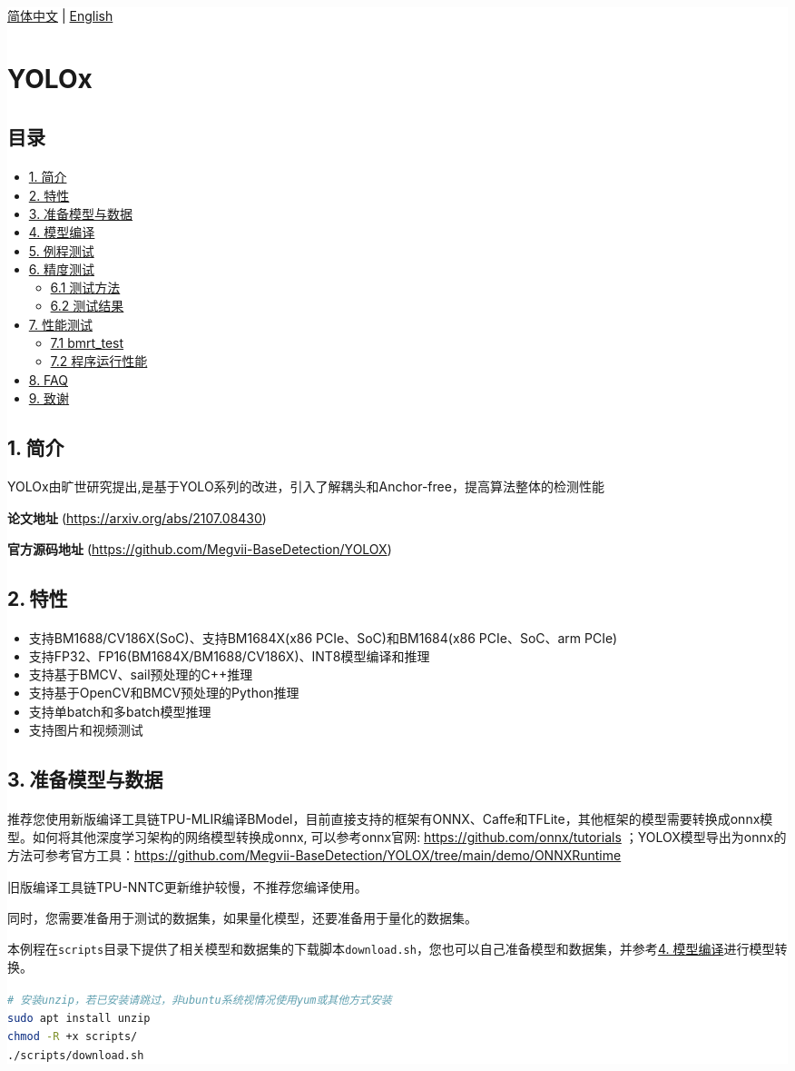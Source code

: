 [简体中文](./README.md) | [English](./README_EN.md)

# YOLOx

## 目录

* [1. 简介](#1-简介)
* [2. 特性](#2-特性)
* [3. 准备模型与数据](#3-准备模型与数据)
* [4. 模型编译](#4-模型编译)
* [5. 例程测试](#5-例程测试)
* [6. 精度测试](#6-精度测试)
  * [6.1 测试方法](#61-测试方法)
  * [6.2 测试结果](#62-测试结果)
* [7. 性能测试](#7-性能测试)
  * [7.1 bmrt_test](#71-bmrt_test)
  * [7.2 程序运行性能](#72-程序运行性能)
* [8. FAQ](#8-faq)
* [9. 致谢](#9-致谢)
  
## 1. 简介
YOLOx由旷世研究提出,是基于YOLO系列的改进，引入了解耦头和Anchor-free，提高算法整体的检测性能

**论文地址** (https://arxiv.org/abs/2107.08430)

**官方源码地址** (https://github.com/Megvii-BaseDetection/YOLOX)

## 2. 特性
* 支持BM1688/CV186X(SoC)、支持BM1684X(x86 PCIe、SoC)和BM1684(x86 PCIe、SoC、arm PCIe)
* 支持FP32、FP16(BM1684X/BM1688/CV186X)、INT8模型编译和推理
* 支持基于BMCV、sail预处理的C++推理
* 支持基于OpenCV和BMCV预处理的Python推理
* 支持单batch和多batch模型推理
* 支持图片和视频测试
 
## 3. 准备模型与数据
推荐您使用新版编译工具链TPU-MLIR编译BModel，目前直接支持的框架有ONNX、Caffe和TFLite，其他框架的模型需要转换成onnx模型。如何将其他深度学习架构的网络模型转换成onnx, 可以参考onnx官网: https://github.com/onnx/tutorials ；YOLOX模型导出为onnx的方法可参考官方工具：https://github.com/Megvii-BaseDetection/YOLOX/tree/main/demo/ONNXRuntime

旧版编译工具链TPU-NNTC更新维护较慢，不推荐您编译使用。

同时，您需要准备用于测试的数据集，如果量化模型，还要准备用于量化的数据集。

本例程在`scripts`目录下提供了相关模型和数据集的下载脚本`download.sh`，您也可以自己准备模型和数据集，并参考[4. 模型编译](#4-模型编译)进行模型转换。

```bash
# 安装unzip，若已安装请跳过，非ubuntu系统视情况使用yum或其他方式安装
sudo apt install unzip
chmod -R +x scripts/
./scripts/download.sh
```
